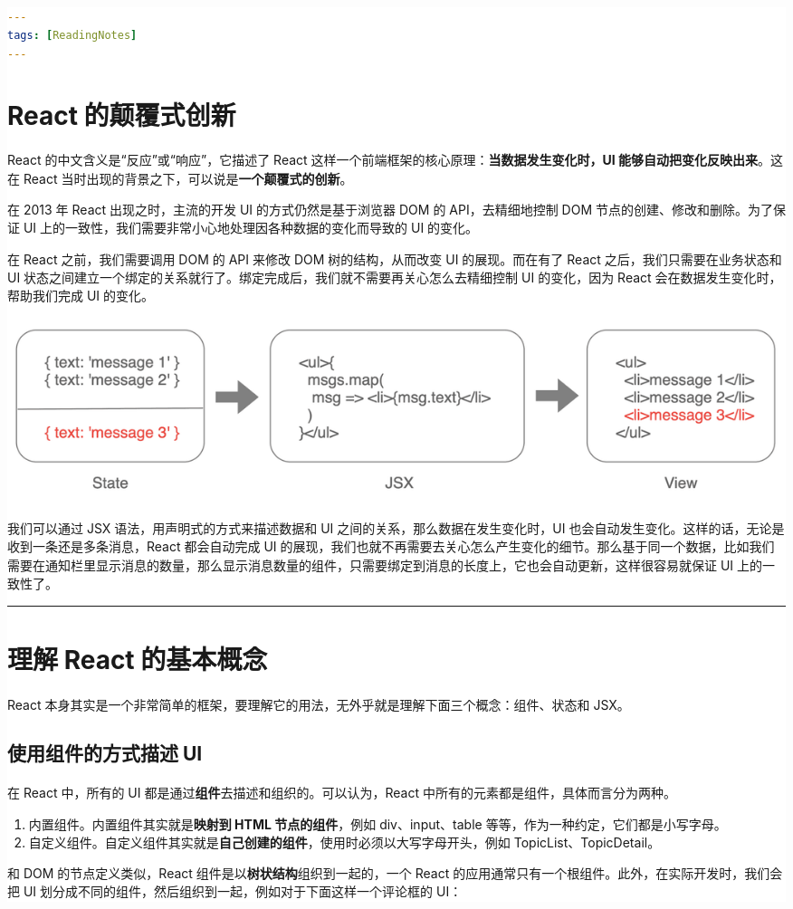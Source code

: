```yaml
---
tags: [ReadingNotes]
---
```


# React 的颠覆式创新

React 的中文含义是“反应”或“响应”，它描述了 React 这样一个前端框架的核心原理：**当数据发生变化时，UI 能够自动把变化反映出来**。这在 React 当时出现的背景之下，可以说是**一个颠覆式的创新**。

在 2013 年 React 出现之时，主流的开发 UI 的方式仍然是基于浏览器 DOM 的 API，去精细地控制 DOM 节点的创建、修改和删除。为了保证 UI 上的一致性，我们需要非常小心地处理因各种数据的变化而导致的 UI 的变化。

在 React 之前，我们需要调用 DOM 的 API 来修改 DOM 树的结构，从而改变 UI 的展现。而在有了 React 之后，我们只需要在业务状态和 UI 状态之间建立一个绑定的关系就行了。绑定完成后，我们就不需要再关心怎么去精细控制 UI 的变化，因为 React 会在数据发生变化时，帮助我们完成 UI 的变化。

![image](assets/react-7537775.png)

我们可以通过 JSX 语法，用声明式的方式来描述数据和 UI 之间的关系，那么数据在发生变化时，UI 也会自动发生变化。这样的话，无论是收到一条还是多条消息，React 都会自动完成 UI 的展现，我们也就不再需要去关心怎么产生变化的细节。那么基于同一个数据，比如我们需要在通知栏里显示消息的数量，那么显示消息数量的组件，只需要绑定到消息的长度上，它也会自动更新，这样很容易就保证 UI 上的一致性了。

---

# 理解 React 的基本概念

React 本身其实是一个非常简单的框架，要理解它的用法，无外乎就是理解下面三个概念：组件、状态和 JSX。

## 使用组件的方式描述 UI

在 React 中，所有的 UI 都是通过**组件**去描述和组织的。可以认为，React 中所有的元素都是组件，具体而言分为两种。

1. 内置组件。内置组件其实就是**映射到 HTML 节点的组件**，例如 div、input、table 等等，作为一种约定，它们都是小写字母。
2. 自定义组件。自定义组件其实就是**自己创建的组件**，使用时必须以大写字母开头，例如 TopicList、TopicDetail。

和 DOM 的节点定义类似，React 组件是以**树状结构**组织到一起的，一个 React 的应用通常只有一个根组件。此外，在实际开发时，我们会把 UI 划分成不同的组件，然后组织到一起，例如对于下面这样一个评论框的 UI：

